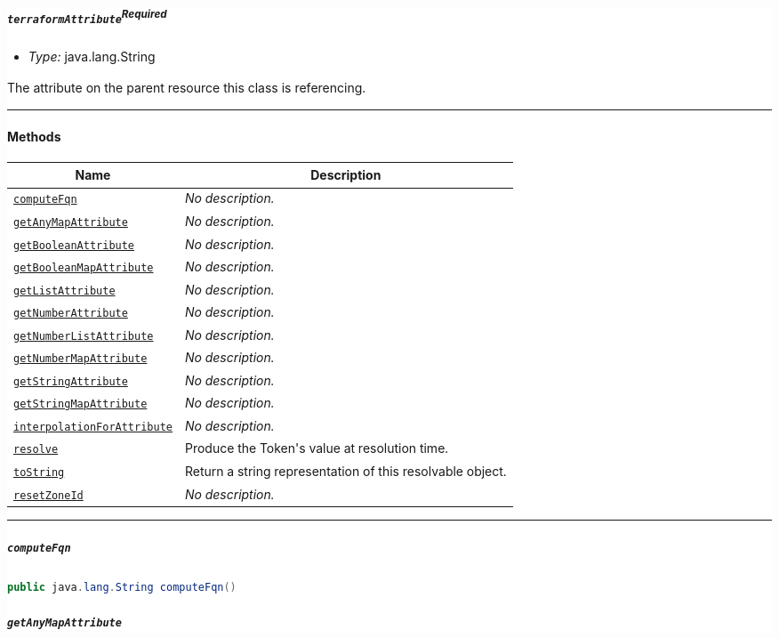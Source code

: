 ##### `terraformAttribute`<sup>Required</sup> <a name="terraformAttribute" id="@cdktf/provider-cloudflare.dataCloudflareOriginCaCertificate.DataCloudflareOriginCaCertificateFilterOutputReference.Initializer.parameter.terraformAttribute"></a>

- *Type:* java.lang.String

The attribute on the parent resource this class is referencing.

---

#### Methods <a name="Methods" id="Methods"></a>

| **Name** | **Description** |
| --- | --- |
| <code><a href="#@cdktf/provider-cloudflare.dataCloudflareOriginCaCertificate.DataCloudflareOriginCaCertificateFilterOutputReference.computeFqn">computeFqn</a></code> | *No description.* |
| <code><a href="#@cdktf/provider-cloudflare.dataCloudflareOriginCaCertificate.DataCloudflareOriginCaCertificateFilterOutputReference.getAnyMapAttribute">getAnyMapAttribute</a></code> | *No description.* |
| <code><a href="#@cdktf/provider-cloudflare.dataCloudflareOriginCaCertificate.DataCloudflareOriginCaCertificateFilterOutputReference.getBooleanAttribute">getBooleanAttribute</a></code> | *No description.* |
| <code><a href="#@cdktf/provider-cloudflare.dataCloudflareOriginCaCertificate.DataCloudflareOriginCaCertificateFilterOutputReference.getBooleanMapAttribute">getBooleanMapAttribute</a></code> | *No description.* |
| <code><a href="#@cdktf/provider-cloudflare.dataCloudflareOriginCaCertificate.DataCloudflareOriginCaCertificateFilterOutputReference.getListAttribute">getListAttribute</a></code> | *No description.* |
| <code><a href="#@cdktf/provider-cloudflare.dataCloudflareOriginCaCertificate.DataCloudflareOriginCaCertificateFilterOutputReference.getNumberAttribute">getNumberAttribute</a></code> | *No description.* |
| <code><a href="#@cdktf/provider-cloudflare.dataCloudflareOriginCaCertificate.DataCloudflareOriginCaCertificateFilterOutputReference.getNumberListAttribute">getNumberListAttribute</a></code> | *No description.* |
| <code><a href="#@cdktf/provider-cloudflare.dataCloudflareOriginCaCertificate.DataCloudflareOriginCaCertificateFilterOutputReference.getNumberMapAttribute">getNumberMapAttribute</a></code> | *No description.* |
| <code><a href="#@cdktf/provider-cloudflare.dataCloudflareOriginCaCertificate.DataCloudflareOriginCaCertificateFilterOutputReference.getStringAttribute">getStringAttribute</a></code> | *No description.* |
| <code><a href="#@cdktf/provider-cloudflare.dataCloudflareOriginCaCertificate.DataCloudflareOriginCaCertificateFilterOutputReference.getStringMapAttribute">getStringMapAttribute</a></code> | *No description.* |
| <code><a href="#@cdktf/provider-cloudflare.dataCloudflareOriginCaCertificate.DataCloudflareOriginCaCertificateFilterOutputReference.interpolationForAttribute">interpolationForAttribute</a></code> | *No description.* |
| <code><a href="#@cdktf/provider-cloudflare.dataCloudflareOriginCaCertificate.DataCloudflareOriginCaCertificateFilterOutputReference.resolve">resolve</a></code> | Produce the Token's value at resolution time. |
| <code><a href="#@cdktf/provider-cloudflare.dataCloudflareOriginCaCertificate.DataCloudflareOriginCaCertificateFilterOutputReference.toString">toString</a></code> | Return a string representation of this resolvable object. |
| <code><a href="#@cdktf/provider-cloudflare.dataCloudflareOriginCaCertificate.DataCloudflareOriginCaCertificateFilterOutputReference.resetZoneId">resetZoneId</a></code> | *No description.* |

---

##### `computeFqn` <a name="computeFqn" id="@cdktf/provider-cloudflare.dataCloudflareOriginCaCertificate.DataCloudflareOriginCaCertificateFilterOutputReference.computeFqn"></a>

```java
public java.lang.String computeFqn()
```

##### `getAnyMapAttribute` <a name="getAnyMapAttribute" id="@cdktf/provider-cloudflare.dataCloudflareOriginCaCertificate.DataCloudflareOriginCaCertificateFilterOutputReference.getAnyMapAttribute"></a>
